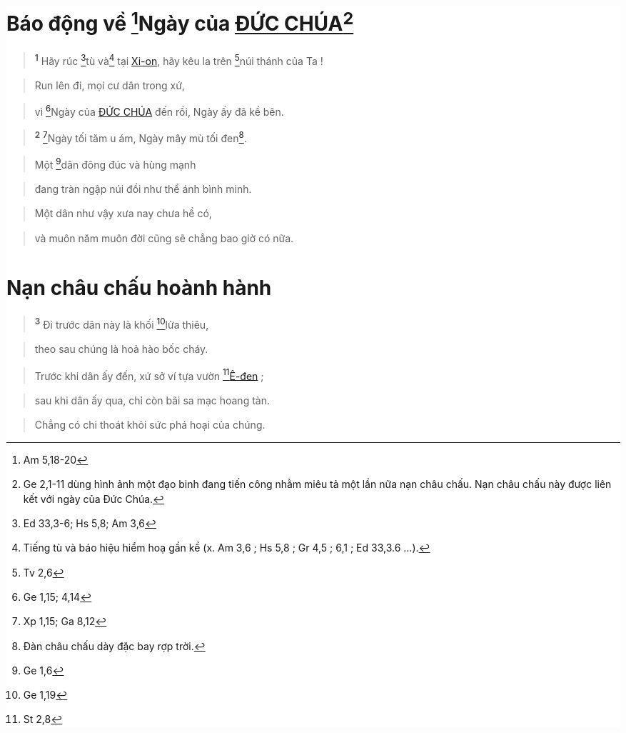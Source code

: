 # Báo động về [^1@-7186ce9c-cf4a-4724-b397-b66ee75cddf5]Ngày của [ĐỨC CHÚA]()[^1-7186ce9c-cf4a-4724-b397-b66ee75cddf5]

> <sup><b>1</b></sup> Hãy rúc [^2@-7186ce9c-cf4a-4724-b397-b66ee75cddf5]tù và[^2-7186ce9c-cf4a-4724-b397-b66ee75cddf5] tại [Xi-on](), hãy kêu la trên [^3@-7186ce9c-cf4a-4724-b397-b66ee75cddf5]núi thánh của Ta !
>


> Run lên đi, mọi cư dân trong xứ,
>


> vì [^4@-7186ce9c-cf4a-4724-b397-b66ee75cddf5]Ngày của [ĐỨC CHÚA]() đến rồi, Ngày ấy đã kề bên.
>


> <sup><b>2</b></sup> [^5@-7186ce9c-cf4a-4724-b397-b66ee75cddf5]Ngày tối tăm u ám, Ngày mây mù tối đen[^3-7186ce9c-cf4a-4724-b397-b66ee75cddf5].
>


> Một [^6@-7186ce9c-cf4a-4724-b397-b66ee75cddf5]dân đông đúc và hùng mạnh
>


> đang tràn ngập núi đồi như thể ánh bình minh.
>


> Một dân như vậy xưa nay chưa hề có,
>


> và muôn năm muôn đời cũng sẽ chẳng bao giờ có nữa.
>


# Nạn châu chấu hoành hành

> <sup><b>3</b></sup> Đi trước dân này là khối [^7@-7186ce9c-cf4a-4724-b397-b66ee75cddf5]lửa thiêu,
>


> theo sau chúng là hoả hào bốc cháy.
>


> Trước khi dân ấy đến, xứ sở ví tựa vườn [^8@-7186ce9c-cf4a-4724-b397-b66ee75cddf5][Ê-đen]() ;
>


> sau khi dân ấy qua, chỉ còn bãi sa mạc hoang tàn.
>


> Chẳng có chi thoát khỏi sức phá hoại của chúng.
>



[^1-7186ce9c-cf4a-4724-b397-b66ee75cddf5]: Ge 2,1-11 dùng hình ảnh một đạo binh đang tiến công nhằm miêu tả một lần nữa nạn châu chấu. Nạn châu chấu này được liên kết với ngày của Đức Chúa.
[^2-7186ce9c-cf4a-4724-b397-b66ee75cddf5]: Tiếng tù và báo hiệu hiểm hoạ gần kề (x. Am 3,6 ; Hs 5,8 ; Gr 4,5 ; 6,1 ; Ed 33,3.6 ...).
[^3-7186ce9c-cf4a-4724-b397-b66ee75cddf5]: Đàn châu chấu dày đặc bay rợp trời.
[^4-7186ce9c-cf4a-4724-b397-b66ee75cddf5]: Đàn châu chấu được ví như đoàn chiến mã đang phi.
[^5-7186ce9c-cf4a-4724-b397-b66ee75cddf5]: Đây là các hiện tượng xảy ra trong vũ trụ đánh dấu Ngày của Đức Chúa.
[^6-7186ce9c-cf4a-4724-b397-b66ee75cddf5]: Tiếng sấm (x. 4,16 ; Am 1,2 ; G 37,4 ; Tv 18,14 ; 29,3-9) vang lên trước đàn châu chấu.
[^7-7186ce9c-cf4a-4724-b397-b66ee75cddf5]: Một cuộc trở lại thực thụ phải là một thái độ toàn diện của một con người có ý thức. *Lòng* chỉ con người biết suy nghĩ và quyết định với ý thức đầy đủ.
[^8-7186ce9c-cf4a-4724-b397-b66ee75cddf5]: Những cử chỉ sám hối bên ngoài không đủ, nếu chẳng có cuộc trở lại chân thành bên trong.
[^9-7186ce9c-cf4a-4724-b397-b66ee75cddf5]: Theo Gr 1,14 ; 4,6 ; 6,1 ; 13,20 ; 46,20 ; 47,2 ; 50,3.41 ; 51,48 ..., những kẻ xâm lăng cũng như tai hoạ đến từ phương Bắc. *Địch thù từ phương Bắc* chỉ đàn châu chấu, tựa đạo quân xâm lăng, đến gây tai hoạ cho cây cối trong xứ sở.
[^10-7186ce9c-cf4a-4724-b397-b66ee75cddf5]: *Biển đông* chỉ Biển Chết, còn *biển tây* là Địa Trung Hải.
[^11-7186ce9c-cf4a-4724-b397-b66ee75cddf5]: *Xông lên, nồng nặc* : ds *đi lên* (\`älâ). Để tránh lặp lại một động từ và để cho động từ thứ hai phù hợp với tinh thần tiếng Việt, các dịch giả dùng từ *nồng nặc* có nghĩa là *có mùi khó ngửi với nồng độ cao bốc lên mạnh* (x. Từ điển tiếng Việt, Hà-nội 1988).
[^1@-7186ce9c-cf4a-4724-b397-b66ee75cddf5]: Am 5,18-20
[^2@-7186ce9c-cf4a-4724-b397-b66ee75cddf5]: Ed 33,3-6; Hs 5,8; Am 3,6
[^3@-7186ce9c-cf4a-4724-b397-b66ee75cddf5]: Tv 2,6
[^4@-7186ce9c-cf4a-4724-b397-b66ee75cddf5]: Ge 1,15; 4,14
[^5@-7186ce9c-cf4a-4724-b397-b66ee75cddf5]: Xp 1,15; Ga 8,12
[^6@-7186ce9c-cf4a-4724-b397-b66ee75cddf5]: Ge 1,6
[^7@-7186ce9c-cf4a-4724-b397-b66ee75cddf5]: Ge 1,19
[^8@-7186ce9c-cf4a-4724-b397-b66ee75cddf5]: St 2,8
[^9@-7186ce9c-cf4a-4724-b397-b66ee75cddf5]: Kh 9,7-9
[^10@-7186ce9c-cf4a-4724-b397-b66ee75cddf5]: Is 13,8
[^11@-7186ce9c-cf4a-4724-b397-b66ee75cddf5]: Nk 2,11
[^12@-7186ce9c-cf4a-4724-b397-b66ee75cddf5]: Ge 4,16
[^13@-7186ce9c-cf4a-4724-b397-b66ee75cddf5]: Ge 4,15; Gr 4,28; Am 8,9
[^14@-7186ce9c-cf4a-4724-b397-b66ee75cddf5]: Ge 4,16; Tv 18,14; Am 1,2
[^15@-7186ce9c-cf4a-4724-b397-b66ee75cddf5]: Ge 3,4; Kh 6,17
[^16@-7186ce9c-cf4a-4724-b397-b66ee75cddf5]: Gr 10,10; Nk 1,6; Ml 3,2
[^17@-7186ce9c-cf4a-4724-b397-b66ee75cddf5]: Đnl 4,29b.30b
[^18@-7186ce9c-cf4a-4724-b397-b66ee75cddf5]: Gn 3,5
[^19@-7186ce9c-cf4a-4724-b397-b66ee75cddf5]: Is 22,12
[^20@-7186ce9c-cf4a-4724-b397-b66ee75cddf5]: Is 5,21; Am 5,21
[^21@-7186ce9c-cf4a-4724-b397-b66ee75cddf5]: Xh 34,6; Nkm 9,17; Tv 86,15; 103,8; 145,8; Gn 4,2
[^22@-7186ce9c-cf4a-4724-b397-b66ee75cddf5]: Gn 3,9
[^23@-7186ce9c-cf4a-4724-b397-b66ee75cddf5]: Ge 1,9.13
[^24@-7186ce9c-cf4a-4724-b397-b66ee75cddf5]: Ge 2,1
[^25@-7186ce9c-cf4a-4724-b397-b66ee75cddf5]: Ge 1,14
[^26@-7186ce9c-cf4a-4724-b397-b66ee75cddf5]: Đnl 24,5
[^27@-7186ce9c-cf4a-4724-b397-b66ee75cddf5]: 1 Mcb 7,36-38; Mt 23,35; Lc 11,51
[^28@-7186ce9c-cf4a-4724-b397-b66ee75cddf5]: Xh 32,11-12
[^29@-7186ce9c-cf4a-4724-b397-b66ee75cddf5]: Tv 42,4.11; 79,10; Mk 7,10
[^30@-7186ce9c-cf4a-4724-b397-b66ee75cddf5]: Đnl 4,24
[^31@-7186ce9c-cf4a-4724-b397-b66ee75cddf5]: Đnl 11,14; Hs 2,10
[^32@-7186ce9c-cf4a-4724-b397-b66ee75cddf5]: Is 34,3; Am 4,10
[^33@-7186ce9c-cf4a-4724-b397-b66ee75cddf5]: Đnl 11,14
[^34@-7186ce9c-cf4a-4724-b397-b66ee75cddf5]: Ge 1,4
[^35@-7186ce9c-cf4a-4724-b397-b66ee75cddf5]: Ge 4,17; Xh 8,18; Ds 14,14; Is 12,6; 42,8; 44,6; Ed 37,28; 48,35
[^36@-7186ce9c-cf4a-4724-b397-b66ee75cddf5]: Đnl 14,35.39; 1 V 8,60; Is 45,5-6.14.21.22; 46,9